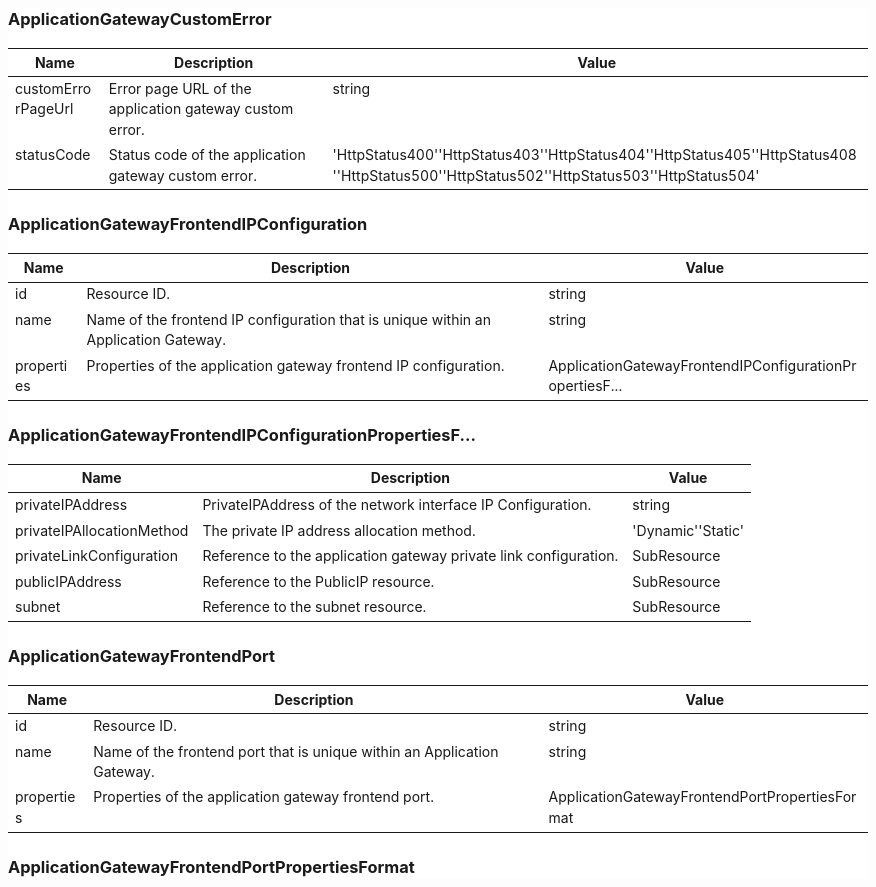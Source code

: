 
### ApplicationGatewayCustomError

| Name | Description | Value |
|-|-|-|
| customErrorPageUrl | Error page URL of the application gateway custom error. | string |
| statusCode | Status code of the application gateway custom error. | 'HttpStatus400''HttpStatus403''HttpStatus404''HttpStatus405''HttpStatus408''HttpStatus500''HttpStatus502''HttpStatus503''HttpStatus504' |


### ApplicationGatewayFrontendIPConfiguration

| Name | Description | Value |
|-|-|-|
| id | Resource ID. | string |
| name | Name of the frontend IP configuration that is unique within an Application Gateway. | string |
| properties | Properties of the application gateway frontend IP configuration. | ApplicationGatewayFrontendIPConfigurationPropertiesF... |


### ApplicationGatewayFrontendIPConfigurationPropertiesF...

| Name | Description | Value |
|-|-|-|
| privateIPAddress | PrivateIPAddress of the network interface IP Configuration. | string |
| privateIPAllocationMethod | The private IP address allocation method. | 'Dynamic''Static' |
| privateLinkConfiguration | Reference to the application gateway private link configuration. | SubResource |
| publicIPAddress | Reference to the PublicIP resource. | SubResource |
| subnet | Reference to the subnet resource. | SubResource |


### ApplicationGatewayFrontendPort

| Name | Description | Value |
|-|-|-|
| id | Resource ID. | string |
| name | Name of the frontend port that is unique within an Application Gateway. | string |
| properties | Properties of the application gateway frontend port. | ApplicationGatewayFrontendPortPropertiesFormat |


### ApplicationGatewayFrontendPortPropertiesFormat
